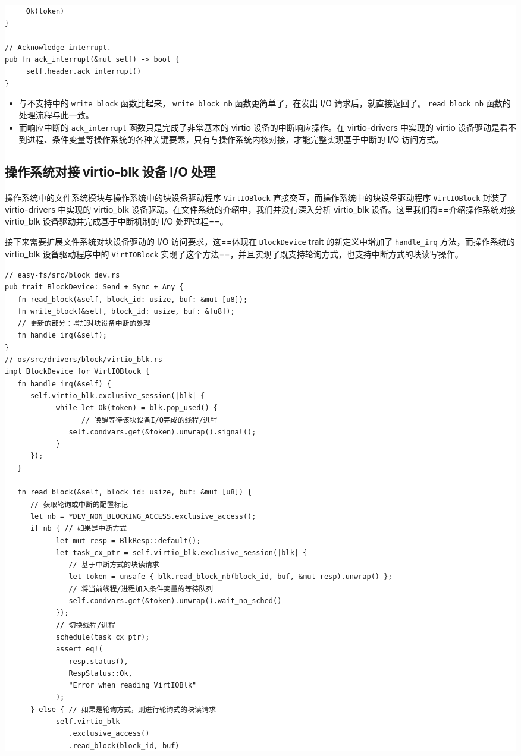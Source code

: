 ```
     Ok(token)
}

// Acknowledge interrupt.
pub fn ack_interrupt(&mut self) -> bool {
     self.header.ack_interrupt()
}
```

- 与不支持中的 `write_block` 函数比起来， `write_block_nb` 函数更简单了，在发出 I/O 请求后，就直接返回了。 `read_block_nb` 函数的处理流程与此一致。
- 而响应中断的 `ack_interrupt` 函数只是完成了非常基本的 virtio 设备的中断响应操作。在 virtio-drivers 中实现的 virtio 设备驱动是看不到进程、条件变量等操作系统的各种关键要素，只有与操作系统内核对接，才能完整实现基于中断的 I/O 访问方式。

## 操作系统对接 virtio-blk 设备 I/O 处理

操作系统中的文件系统模块与操作系统中的块设备驱动程序 `VirtIOBlock` 直接交互，而操作系统中的块设备驱动程序 `VirtIOBlock` 封装了 virtio-drivers 中实现的 virtio_blk 设备驱动。在文件系统的介绍中，我们并没有深入分析 virtio_blk 设备。这里我们将==介绍操作系统对接 virtio_blk 设备驱动并完成基于中断机制的 I/O 处理过程==。

接下来需要扩展文件系统对块设备驱动的 I/O 访问要求，这==体现在 `BlockDevice` trait 的新定义中增加了 `handle_irq` 方法，而操作系统的 virtio_blk 设备驱动程序中的 `VirtIOBlock` 实现了这个方法==，并且实现了既支持轮询方式，也支持中断方式的块读写操作。

```
// easy-fs/src/block_dev.rs
pub trait BlockDevice: Send + Sync + Any {
   fn read_block(&self, block_id: usize, buf: &mut [u8]);
   fn write_block(&self, block_id: usize, buf: &[u8]);
   // 更新的部分：增加对块设备中断的处理
   fn handle_irq(&self);
}
// os/src/drivers/block/virtio_blk.rs
impl BlockDevice for VirtIOBlock {
   fn handle_irq(&self) {
      self.virtio_blk.exclusive_session(|blk| {
            while let Ok(token) = blk.pop_used() {
                  // 唤醒等待该块设备I/O完成的线程/进程
               self.condvars.get(&token).unwrap().signal();
            }
      });
   }

   fn read_block(&self, block_id: usize, buf: &mut [u8]) {
      // 获取轮询或中断的配置标记
      let nb = *DEV_NON_BLOCKING_ACCESS.exclusive_access();
      if nb { // 如果是中断方式
            let mut resp = BlkResp::default();
            let task_cx_ptr = self.virtio_blk.exclusive_session(|blk| {
               // 基于中断方式的块读请求
               let token = unsafe { blk.read_block_nb(block_id, buf, &mut resp).unwrap() };
               // 将当前线程/进程加入条件变量的等待队列
               self.condvars.get(&token).unwrap().wait_no_sched()
            });
            // 切换线程/进程
            schedule(task_cx_ptr);
            assert_eq!(
               resp.status(),
               RespStatus::Ok,
               "Error when reading VirtIOBlk"
            );
      } else { // 如果是轮询方式，则进行轮询式的块读请求
            self.virtio_blk
               .exclusive_access()
               .read_block(block_id, buf)
```